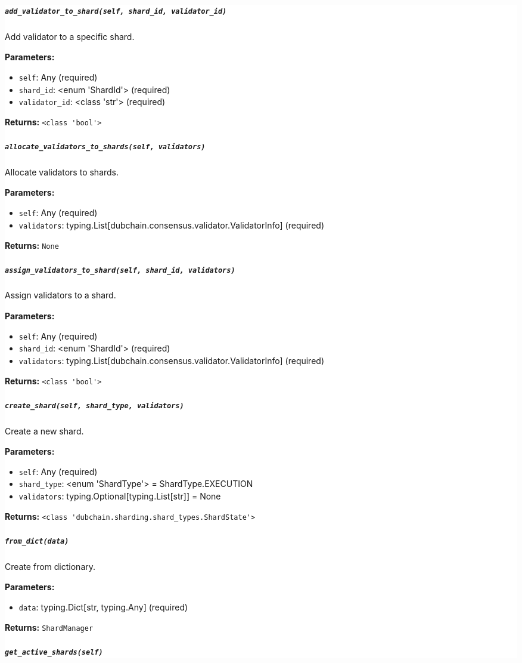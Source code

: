 ##### `add_validator_to_shard(self, shard_id, validator_id)`

Add validator to a specific shard.

**Parameters:**

- `self`: Any (required)
- `shard_id`: <enum 'ShardId'> (required)
- `validator_id`: <class 'str'> (required)

**Returns:** `<class 'bool'>`

##### `allocate_validators_to_shards(self, validators)`

Allocate validators to shards.

**Parameters:**

- `self`: Any (required)
- `validators`: typing.List[dubchain.consensus.validator.ValidatorInfo] (required)

**Returns:** `None`

##### `assign_validators_to_shard(self, shard_id, validators)`

Assign validators to a shard.

**Parameters:**

- `self`: Any (required)
- `shard_id`: <enum 'ShardId'> (required)
- `validators`: typing.List[dubchain.consensus.validator.ValidatorInfo] (required)

**Returns:** `<class 'bool'>`

##### `create_shard(self, shard_type, validators)`

Create a new shard.

**Parameters:**

- `self`: Any (required)
- `shard_type`: <enum 'ShardType'> = ShardType.EXECUTION
- `validators`: typing.Optional[typing.List[str]] = None

**Returns:** `<class 'dubchain.sharding.shard_types.ShardState'>`

##### `from_dict(data)`

Create from dictionary.

**Parameters:**

- `data`: typing.Dict[str, typing.Any] (required)

**Returns:** `ShardManager`

##### `get_active_shards(self)`
